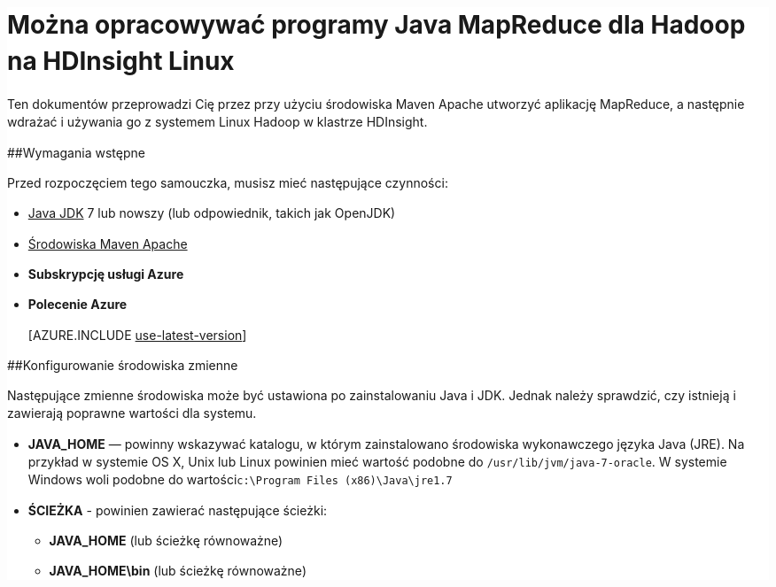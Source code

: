 <properties
    pageTitle="Można opracowywać programy Java MapReduce dla systemem Linux HDInsight | Microsoft Azure"
    description="Dowiedz się, jak opracowywania programów Java MapReduce i wdrażanie ich HDInsight systemem Linux."
    services="hdinsight"
    editor="cgronlun"
    manager="jhubbard"
    authors="Blackmist"
    documentationCenter=""
    tags="azure-portal"/>

<tags
    ms.service="hdinsight"
    ms.workload="big-data"
    ms.tgt_pltfrm="na"
    ms.devlang="Java"
    ms.topic="article"
    ms.date="10/11/2016"
    ms.author="larryfr"/>

# <a name="develop-java-mapreduce-programs-for-hadoop-on-hdinsight-linux"></a>Można opracowywać programy Java MapReduce dla Hadoop na HDInsight Linux

Ten dokumentów przeprowadzi Cię przez przy użyciu środowiska Maven Apache utworzyć aplikację MapReduce, a następnie wdrażać i używania go z systemem Linux Hadoop w klastrze HDInsight.

##<a name="prerequisites"></a>Wymagania wstępne

Przed rozpoczęciem tego samouczka, musisz mieć następujące czynności:

- [Java JDK](http://www.oracle.com/technetwork/java/javase/downloads/) 7 lub nowszy (lub odpowiednik, takich jak OpenJDK)

- [Środowiska Maven Apache](http://maven.apache.org/)

- **Subskrypcję usługi Azure**

- **Polecenie Azure**

    [AZURE.INCLUDE [use-latest-version](../../includes/hdinsight-use-latest-cli.md)]

##<a name="configure-environment-variables"></a>Konfigurowanie środowiska zmienne

Następujące zmienne środowiska może być ustawiona po zainstalowaniu Java i JDK. Jednak należy sprawdzić, czy istnieją i zawierają poprawne wartości dla systemu.

* **JAVA_HOME** — powinny wskazywać katalogu, w którym zainstalowano środowiska wykonawczego języka Java (JRE). Na przykład w systemie OS X, Unix lub Linux powinien mieć wartość podobne do `/usr/lib/jvm/java-7-oracle`. W systemie Windows woli podobne do wartości`c:\Program Files (x86)\Java\jre1.7`

* **ŚCIEŻKA** - powinien zawierać następujące ścieżki:

    * **JAVA_HOME** (lub ścieżkę równoważne)

    * **JAVA_HOME\bin** (lub ścieżkę równoważne)
